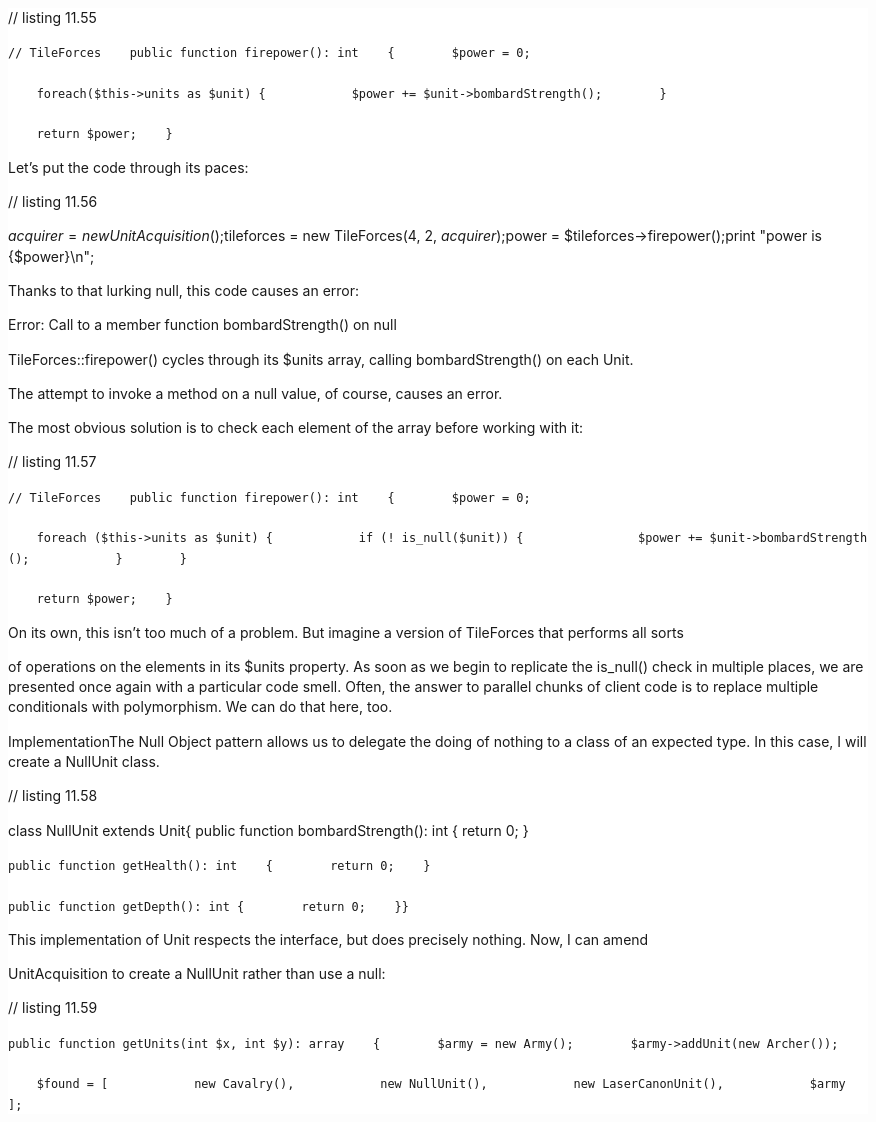 // listing 11.55

    // TileForces    public function firepower(): int    {        $power = 0;

        foreach($this->units as $unit) {            $power += $unit->bombardStrength();        }

        return $power;    }

Let’s put the code through its paces:

// listing 11.56

$acquirer = new UnitAcquisition();$tileforces = new TileForces(4, 2, $acquirer);$power = $tileforces->firepower();print "power is {$power}\n";

Thanks to that lurking null, this code causes an error:

Error: Call to a member function bombardStrength() on null

TileForces::firepower() cycles through its $units array, calling bombardStrength() on each Unit. 

The attempt to invoke a method on a null value, of course, causes an error.

The most obvious solution is to check each element of the array before working with it:

// listing 11.57

    // TileForces    public function firepower(): int    {        $power = 0;

        foreach ($this->units as $unit) {            if (! is_null($unit)) {                $power += $unit->bombardStrength();            }        }

        return $power;    }

On its own, this isn’t too much of a problem. But imagine a version of TileForces that performs all sorts 

of operations on the elements in its $units property. As soon as we begin to replicate the is_null() check in multiple places, we are presented once again with a particular code smell. Often, the answer to parallel chunks of client code is to replace multiple conditionals with polymorphism. We can do that here, too.

ImplementationThe Null Object pattern allows us to delegate the doing of nothing to a class of an expected type. In this case, I will create a NullUnit class.

// listing 11.58

class NullUnit extends Unit{    public function bombardStrength(): int    {        return 0;    }

    public function getHealth(): int    {        return 0;    }

    public function getDepth(): int {        return 0;    }}

This implementation of Unit respects the interface, but does precisely nothing. Now, I can amend 

UnitAcquisition to create a NullUnit rather than use a null:

// listing 11.59

    public function getUnits(int $x, int $y): array    {        $army = new Army();        $army->addUnit(new Archer());

        $found = [            new Cavalry(),            new NullUnit(),            new LaserCanonUnit(),            $army        ];
